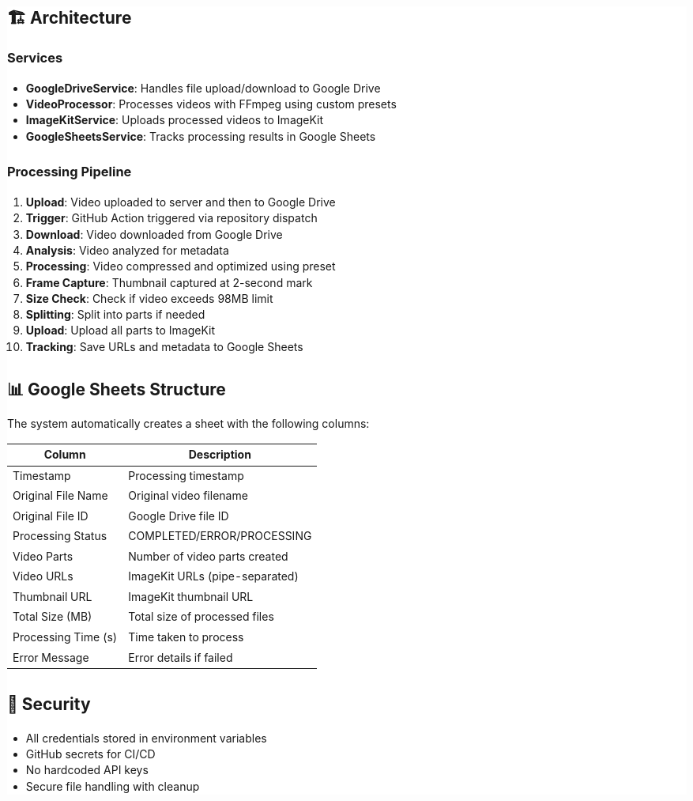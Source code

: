 ## 🏗️ Architecture

### Services

- **GoogleDriveService**: Handles file upload/download to Google Drive
- **VideoProcessor**: Processes videos with FFmpeg using custom presets
- **ImageKitService**: Uploads processed videos to ImageKit
- **GoogleSheetsService**: Tracks processing results in Google Sheets

### Processing Pipeline

1. **Upload**: Video uploaded to server and then to Google Drive
2. **Trigger**: GitHub Action triggered via repository dispatch
3. **Download**: Video downloaded from Google Drive
4. **Analysis**: Video analyzed for metadata
5. **Processing**: Video compressed and optimized using preset
6. **Frame Capture**: Thumbnail captured at 2-second mark
7. **Size Check**: Check if video exceeds 98MB limit
8. **Splitting**: Split into parts if needed
9. **Upload**: Upload all parts to ImageKit
10. **Tracking**: Save URLs and metadata to Google Sheets

## 📊 Google Sheets Structure

The system automatically creates a sheet with the following columns:

| Column | Description |
|--------|-------------|
| Timestamp | Processing timestamp |
| Original File Name | Original video filename |
| Original File ID | Google Drive file ID |
| Processing Status | COMPLETED/ERROR/PROCESSING |
| Video Parts | Number of video parts created |
| Video URLs | ImageKit URLs (pipe-separated) |
| Thumbnail URL | ImageKit thumbnail URL |
| Total Size (MB) | Total size of processed files |
| Processing Time (s) | Time taken to process |
| Error Message | Error details if failed |

## 🔐 Security

- All credentials stored in environment variables
- GitHub secrets for CI/CD
- No hardcoded API keys
- Secure file handling with cleanup

